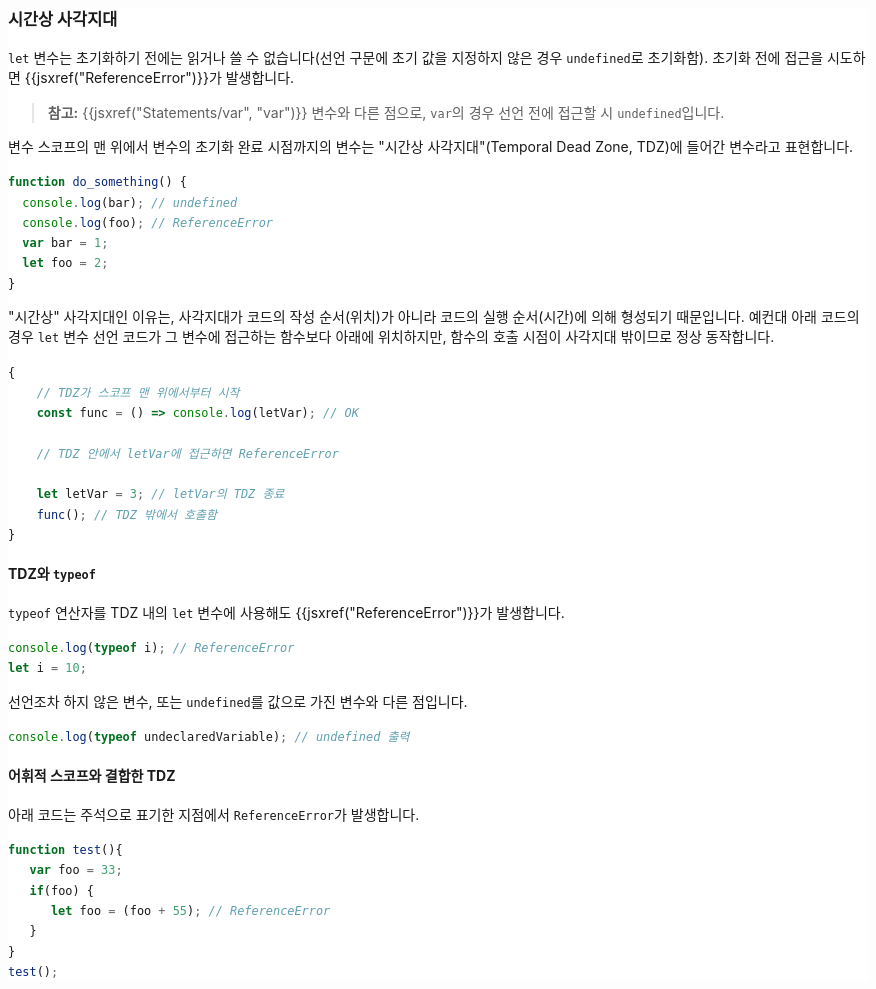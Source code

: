 ### 시간상 사각지대

`let` 변수는 초기화하기 전에는 읽거나 쓸 수 없습니다(선언 구문에 초기 값을 지정하지 않은 경우 `undefined`로 초기화함). 초기화 전에 접근을 시도하면 {{jsxref("ReferenceError")}}가 발생합니다.

> **참고:** {{jsxref("Statements/var", "var")}} 변수와 다른 점으로, `var`의 경우 선언 전에 접근할 시 `undefined`입니다.

변수 스코프의 맨 위에서 변수의 초기화 완료 시점까지의 변수는 "시간상 사각지대"(Temporal Dead Zone, TDZ)에 들어간 변수라고 표현합니다.

```js example-bad
function do_something() {
  console.log(bar); // undefined
  console.log(foo); // ReferenceError
  var bar = 1;
  let foo = 2;
}
```

"시간상" 사각지대인 이유는, 사각지대가 코드의 작성 순서(위치)가 아니라 코드의 실행 순서(시간)에 의해 형성되기 때문입니다. 예컨대 아래 코드의 경우 `let` 변수 선언 코드가 그 변수에 접근하는 함수보다 아래에 위치하지만, 함수의 호출 시점이 사각지대 밖이므로 정상 동작합니다.

```js
{
    // TDZ가 스코프 맨 위에서부터 시작
    const func = () => console.log(letVar); // OK

    // TDZ 안에서 letVar에 접근하면 ReferenceError

    let letVar = 3; // letVar의 TDZ 종료
    func(); // TDZ 밖에서 호출함
}
```

#### TDZ와 `typeof`

`typeof` 연산자를 TDZ 내의 `let` 변수에 사용해도 {{jsxref("ReferenceError")}}가 발생합니다.

```js example-bad
console.log(typeof i); // ReferenceError
let i = 10;
```

선언조차 하지 않은 변수, 또는 `undefined`를 값으로 가진 변수와 다른 점입니다.

```js
console.log(typeof undeclaredVariable); // undefined 출력
```

#### 어휘적 스코프와 결합한 TDZ

아래 코드는 주석으로 표기한 지점에서 `ReferenceError`가 발생합니다.

```js example-bad
function test(){
   var foo = 33;
   if(foo) {
      let foo = (foo + 55); // ReferenceError
   }
}
test();
```
